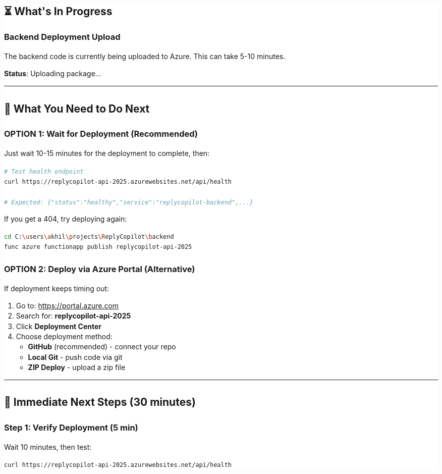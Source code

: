 
## ⏳ What's In Progress

### Backend Deployment Upload
The backend code is currently being uploaded to Azure. This can take 5-10 minutes.

**Status**: Uploading package...

---

## 🎯 What You Need to Do Next

### OPTION 1: Wait for Deployment (Recommended)

Just wait 10-15 minutes for the deployment to complete, then:

```bash
# Test health endpoint
curl https://replycopilot-api-2025.azurewebsites.net/api/health

# Expected: {"status":"healthy","service":"replycopilot-backend",...}
```

If you get a 404, try deploying again:

```bash
cd C:\users\akhil\projects\ReplyCopilot\backend
func azure functionapp publish replycopilot-api-2025
```

### OPTION 2: Deploy via Azure Portal (Alternative)

If deployment keeps timing out:

1. Go to: https://portal.azure.com
2. Search for: **replycopilot-api-2025**
3. Click **Deployment Center**
4. Choose deployment method:
   - **GitHub** (recommended) - connect your repo
   - **Local Git** - push code via git
   - **ZIP Deploy** - upload a zip file

---

## 📝 Immediate Next Steps (30 minutes)

### Step 1: Verify Deployment (5 min)

Wait 10 minutes, then test:

```bash
curl https://replycopilot-api-2025.azurewebsites.net/api/health
```
